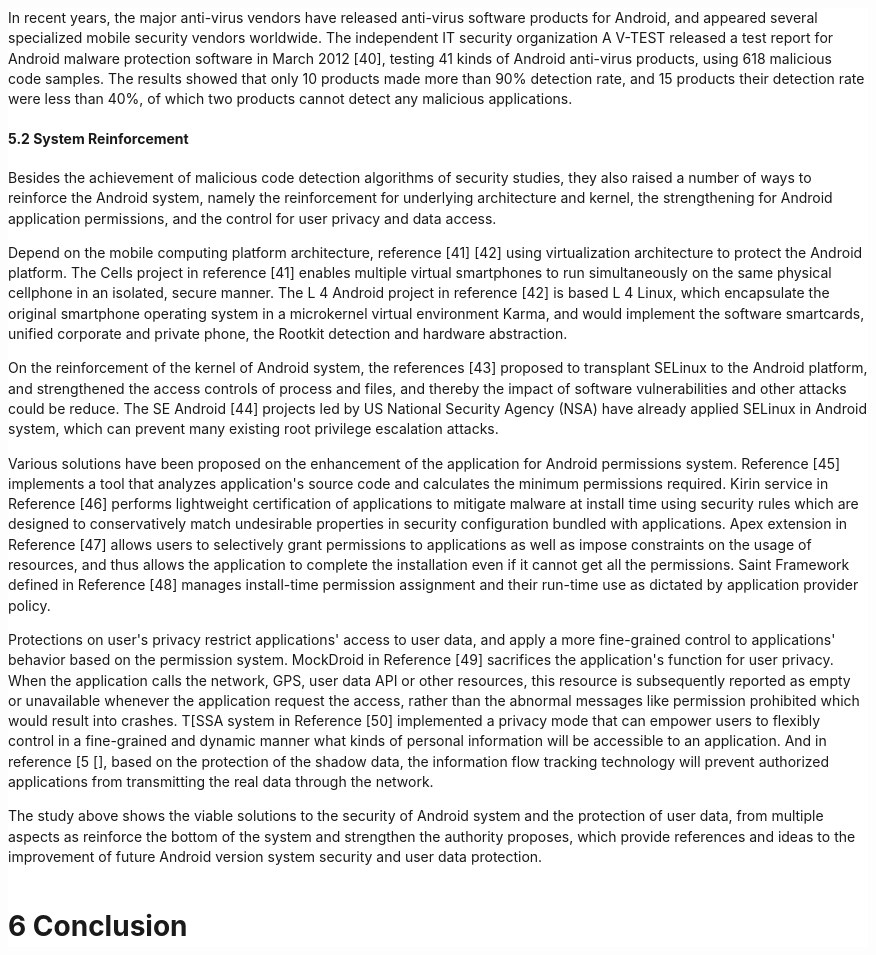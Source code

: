 In recent years, the major anti-virus vendors have released anti-virus software products for Android, and appeared several specialized mobile security vendors worldwide. The independent IT security organization A V-TEST released a test report for Android malware protection software in March 2012 [40], testing 41 kinds of Android anti-virus products, using 618 malicious code samples. The results showed that only 10 products made more than 90% detection rate, and 15 products their detection rate were less than 40%, of which two products cannot detect any malicious applications.

#### 5.2 System Reinforcement

Besides the achievement of malicious code detection algorithms of security studies, they also raised a number of ways to reinforce the Android system, namely the reinforcement for underlying architecture and kernel, the strengthening for Android application permissions, and the control for user privacy and data access.

Depend on the mobile computing platform architecture, reference [41] [42] using virtualization architecture to protect the Android platform. The Cells project in reference [41] enables multiple virtual smartphones to run simultaneously on the same physical cellphone in an isolated, secure manner. The L 4 Android project in reference [42] is based L 4 Linux, which encapsulate the original smartphone operating system in a microkernel virtual environment Karma, and would implement the software smartcards, unified corporate and private phone, the Rootkit detection and hardware abstraction.

On the reinforcement of the kernel of Android system, the references [43] proposed to transplant SELinux to the Android platform, and strengthened the access controls of process and files, and thereby the impact of software vulnerabilities and other attacks could be reduce. The SE Android [44] projects led by US National Security Agency (NSA) have already applied SELinux in Android system, which can prevent many existing root privilege escalation attacks.

Various solutions have been proposed on the enhancement of the application for Android permissions system. Reference [45] implements a tool that analyzes application's source code and calculates the minimum permissions required. Kirin service in Reference [46] performs lightweight certification of applications to mitigate malware at install time using security rules which are designed to conservatively match undesirable properties in security configuration bundled with applications. Apex extension in Reference [47] allows users to selectively grant permissions to applications as well as impose constraints on the usage of resources, and thus allows the application to complete the installation even if it cannot get all the permissions. Saint Framework defined in Reference [48] manages install-time permission assignment and their run-time use as dictated by application provider policy.

Protections on user's privacy restrict applications' access to user data, and apply a more fine-grained control to applications' behavior based on the permission system. MockDroid in Reference [49] sacrifices the application's function for user privacy. When the application calls the network, GPS, user data API or other resources, this resource is subsequently reported as empty or unavailable whenever the application request the access, rather than the abnormal messages like permission prohibited which would result into crashes. T[SSA system in Reference [50] implemented a privacy mode that can empower users to flexibly control in a fine-grained and dynamic manner what kinds of personal information will be accessible to an application. And in reference [5 [], based on the protection of the shadow data, the information flow tracking technology will prevent authorized applications from transmitting the real data through the network.

The study above shows the viable solutions to the security of Android system and the protection of user data, from multiple aspects as reinforce the bottom of the system and strengthen the authority proposes, which provide references and ideas to the improvement of future Android version system security and user data protection.

# 6 Conclusion
